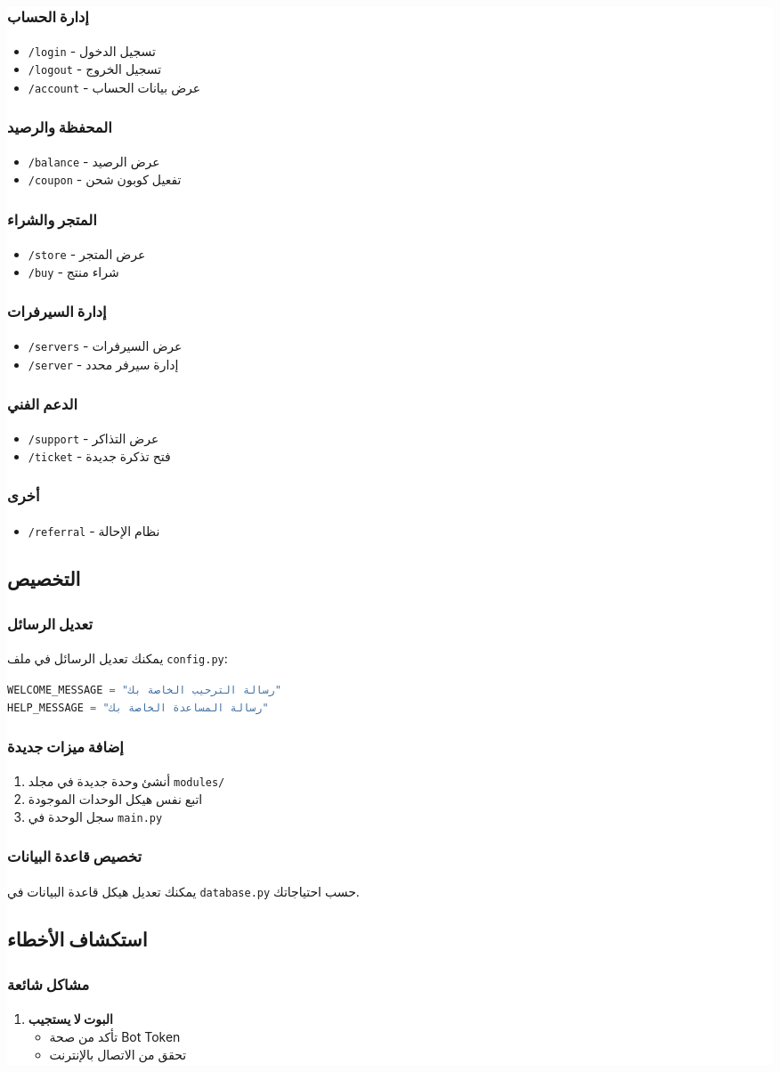 ### إدارة الحساب
- `/login` - تسجيل الدخول
- `/logout` - تسجيل الخروج
- `/account` - عرض بيانات الحساب

### المحفظة والرصيد
- `/balance` - عرض الرصيد
- `/coupon` - تفعيل كوبون شحن

### المتجر والشراء
- `/store` - عرض المتجر
- `/buy` - شراء منتج

### إدارة السيرفرات
- `/servers` - عرض السيرفرات
- `/server` - إدارة سيرفر محدد

### الدعم الفني
- `/support` - عرض التذاكر
- `/ticket` - فتح تذكرة جديدة

### أخرى
- `/referral` - نظام الإحالة

## التخصيص

### تعديل الرسائل
يمكنك تعديل الرسائل في ملف `config.py`:

```python
WELCOME_MESSAGE = "رسالة الترحيب الخاصة بك"
HELP_MESSAGE = "رسالة المساعدة الخاصة بك"
```

### إضافة ميزات جديدة
1. أنشئ وحدة جديدة في مجلد `modules/`
2. اتبع نفس هيكل الوحدات الموجودة
3. سجل الوحدة في `main.py`

### تخصيص قاعدة البيانات
يمكنك تعديل هيكل قاعدة البيانات في `database.py` حسب احتياجاتك.

## استكشاف الأخطاء

### مشاكل شائعة

1. **البوت لا يستجيب**
   - تأكد من صحة Bot Token
   - تحقق من الاتصال بالإنترنت
